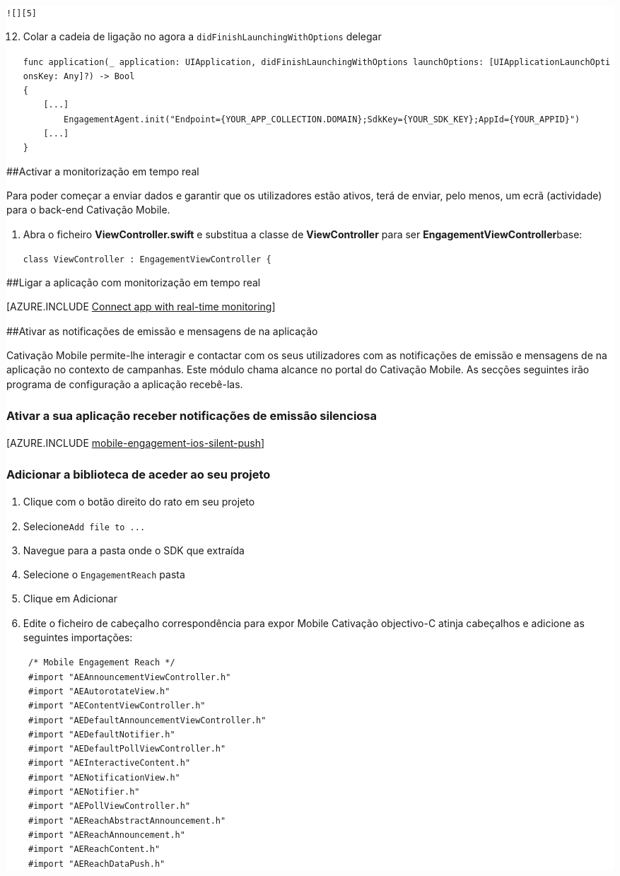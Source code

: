     ![][5]

12. Colar a cadeia de ligação no agora a `didFinishLaunchingWithOptions` delegar

        func application(_ application: UIApplication, didFinishLaunchingWithOptions launchOptions: [UIApplicationLaunchOptionsKey: Any]?) -> Bool
        {
            [...]
                EngagementAgent.init("Endpoint={YOUR_APP_COLLECTION.DOMAIN};SdkKey={YOUR_SDK_KEY};AppId={YOUR_APPID}")
            [...]
        }

##<a id="monitor"></a>Activar a monitorização em tempo real

Para poder começar a enviar dados e garantir que os utilizadores estão ativos, terá de enviar, pelo menos, um ecrã (actividade) para o back-end Cativação Mobile.

1. Abra o ficheiro **ViewController.swift** e substitua a classe de **ViewController** para ser **EngagementViewController**base:

    `class ViewController : EngagementViewController {`

##<a id="monitor"></a>Ligar a aplicação com monitorização em tempo real

[AZURE.INCLUDE [Connect app with real-time monitoring](../../includes/mobile-engagement-connect-app-with-monitor.md)]

##<a id="integrate-push"></a>Ativar as notificações de emissão e mensagens de na aplicação

Cativação Mobile permite-lhe interagir e contactar com os seus utilizadores com as notificações de emissão e mensagens de na aplicação no contexto de campanhas. Este módulo chama alcance no portal do Cativação Mobile.
As secções seguintes irão programa de configuração a aplicação recebê-las.

### <a name="enable-your-app-to-receive-silent-push-notifications"></a>Ativar a sua aplicação receber notificações de emissão silenciosa

[AZURE.INCLUDE [mobile-engagement-ios-silent-push](../../includes/mobile-engagement-ios-silent-push.md)]

### <a name="add-the-reach-library-to-your-project"></a>Adicionar a biblioteca de aceder ao seu projeto

1. Clique com o botão direito do rato em seu projeto
2. Selecione`Add file to ...`
3. Navegue para a pasta onde o SDK que extraída
4. Selecione o `EngagementReach` pasta
5. Clique em Adicionar
6. Edite o ficheiro de cabeçalho correspondência para expor Mobile Cativação objectivo-C atinja cabeçalhos e adicione as seguintes importações:

        /* Mobile Engagement Reach */
        #import "AEAnnouncementViewController.h"
        #import "AEAutorotateView.h"
        #import "AEContentViewController.h"
        #import "AEDefaultAnnouncementViewController.h"
        #import "AEDefaultNotifier.h"
        #import "AEDefaultPollViewController.h"
        #import "AEInteractiveContent.h"
        #import "AENotificationView.h"
        #import "AENotifier.h"
        #import "AEPollViewController.h"
        #import "AEReachAbstractAnnouncement.h"
        #import "AEReachAnnouncement.h"
        #import "AEReachContent.h"
        #import "AEReachDataPush.h"

[IOS Mobile Cativação SDK]: http://aka.ms/qk2rnj
[1]: ./media/mobile-engagement-ios-get-started/xcode-add-files.png
[2]: ./media/mobile-engagement-ios-get-started/xcode-select-engagement-sdk.png
[3]: ./media/mobile-engagement-ios-get-started/xcode-build-phases.png
[4]: ./media/mobile-engagement-ios-swift-get-started/add-header-file.png
[5]: ./media/mobile-engagement-ios-get-started/app-connection-info-page.png
[6]: ./media/mobile-engagement-ios-swift-get-started/add-bridging-header.png